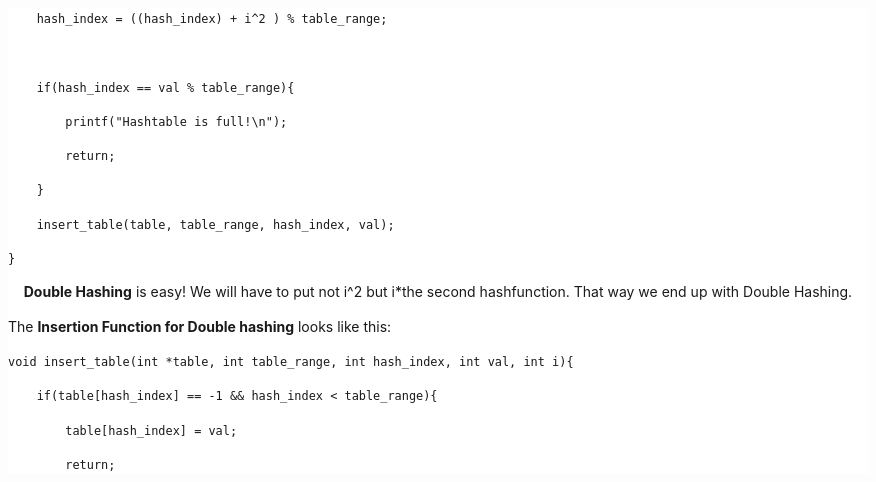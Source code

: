 
```
	hash_index = ((hash_index) + i^2 ) % table_range;
```


```
	
```


```
	if(hash_index == val % table_range){
```


```
		printf("Hashtable is full!\n");
```


```
		return;
```


```
	}
```


```
	insert_table(table, table_range, hash_index, val);	
```


```
}
```

  



    **Double Hashing** is easy! We will have to put not i^2 but i*the second hashfunction. That way we end up with Double Hashing.


The **Insertion Function for Double hashing** looks like this:



```
void insert_table(int *table, int table_range, int hash_index, int val, int i){
```


```
	if(table[hash_index] == -1 && hash_index < table_range){
```


```
		table[hash_index] = val;
```


```
		return;
```
